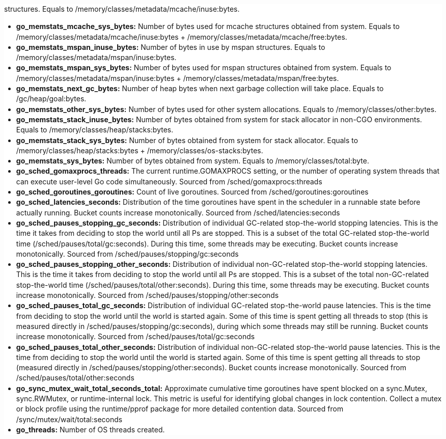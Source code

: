 structures. Equals to /memory/classes/metadata/mcache/inuse:bytes.
- **go_memstats_mcache_sys_bytes:** Number of bytes used for mcache structures
obtained from system. Equals to /memory/classes/metadata/mcache/inuse:bytes +
/memory/classes/metadata/mcache/free:bytes.
- **go_memstats_mspan_inuse_bytes:** Number of bytes in use by mspan
structures. Equals to /memory/classes/metadata/mspan/inuse:bytes.
- **go_memstats_mspan_sys_bytes:** Number of bytes used for mspan structures
obtained from system. Equals to /memory/classes/metadata/mspan/inuse:bytes +
/memory/classes/metadata/mspan/free:bytes.
- **go_memstats_next_gc_bytes:** Number of heap bytes when next garbage
collection will take place. Equals to /gc/heap/goal:bytes.
- **go_memstats_other_sys_bytes:** Number of bytes used for other system
allocations. Equals to /memory/classes/other:bytes.
- **go_memstats_stack_inuse_bytes:** Number of bytes obtained
from system for stack allocator in non-CGO environments. Equals to
/memory/classes/heap/stacks:bytes.
- **go_memstats_stack_sys_bytes:** Number of bytes obtained from system
for stack allocator. Equals to /memory/classes/heap/stacks:bytes +
/memory/classes/os-stacks:bytes.
- **go_memstats_sys_bytes:** Number of bytes obtained from system. Equals
to /memory/classes/total:byte.
- **go_sched_gomaxprocs_threads:** The current runtime.GOMAXPROCS setting,
or the number of operating system threads that can execute user-level Go
code simultaneously. Sourced from /sched/gomaxprocs:threads
- **go_sched_goroutines_goroutines:** Count of live goroutines. Sourced
from /sched/goroutines:goroutines
- **go_sched_latencies_seconds:** Distribution of the time goroutines have
spent in the scheduler in a runnable state before actually running. Bucket
counts increase monotonically. Sourced from /sched/latencies:seconds
- **go_sched_pauses_stopping_gc_seconds:** Distribution of individual
GC-related stop-the-world stopping latencies. This is the time it takes from
deciding to stop the world until all Ps are stopped. This is a subset of the
total GC-related stop-the-world time (/sched/pauses/total/gc:seconds). During
this time, some threads may be executing. Bucket counts increase
monotonically. Sourced from /sched/pauses/stopping/gc:seconds
- **go_sched_pauses_stopping_other_seconds:** Distribution of
individual non-GC-related stop-the-world stopping latencies. This
is the time it takes from deciding to stop the world until all Ps are
stopped. This is a subset of the total non-GC-related stop-the-world time
(/sched/pauses/total/other:seconds). During this time, some threads
may be executing. Bucket counts increase monotonically. Sourced from
/sched/pauses/stopping/other:seconds
- **go_sched_pauses_total_gc_seconds:** Distribution of individual
GC-related stop-the-world pause latencies. This is the time from deciding
to stop the world until the world is started again. Some of this time
is spent getting all threads to stop (this is measured directly in
/sched/pauses/stopping/gc:seconds), during which some threads may
still be running. Bucket counts increase monotonically. Sourced from
/sched/pauses/total/gc:seconds
- **go_sched_pauses_total_other_seconds:** Distribution of individual
non-GC-related stop-the-world pause latencies. This is the time from
deciding to stop the world until the world is started again. Some of
this time is spent getting all threads to stop (measured directly
in /sched/pauses/stopping/other:seconds). Bucket counts increase
monotonically. Sourced from /sched/pauses/total/other:seconds
- **go_sync_mutex_wait_total_seconds_total:** Approximate cumulative
time goroutines have spent blocked on a sync.Mutex, sync.RWMutex, or
runtime-internal lock. This metric is useful for identifying global
changes in lock contention. Collect a mutex or block profile using the
runtime/pprof package for more detailed contention data. Sourced from
/sync/mutex/wait/total:seconds
- **go_threads:** Number of OS threads created.
